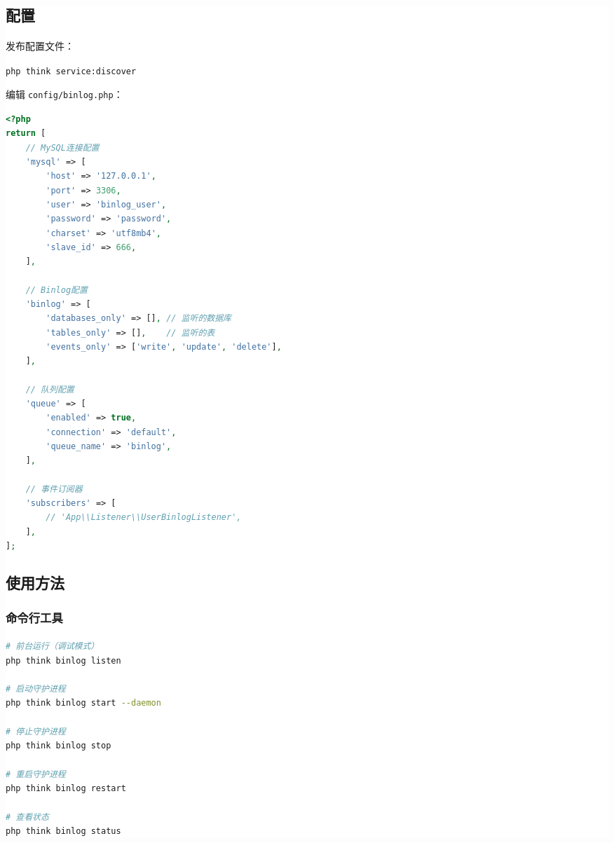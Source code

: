 ## 配置

发布配置文件：

```bash
php think service:discover
```

编辑 `config/binlog.php`：

```php
<?php
return [
    // MySQL连接配置
    'mysql' => [
        'host' => '127.0.0.1',
        'port' => 3306,
        'user' => 'binlog_user',
        'password' => 'password',
        'charset' => 'utf8mb4',
        'slave_id' => 666,
    ],

    // Binlog配置
    'binlog' => [
        'databases_only' => [], // 监听的数据库
        'tables_only' => [],    // 监听的表
        'events_only' => ['write', 'update', 'delete'],
    ],

    // 队列配置
    'queue' => [
        'enabled' => true,
        'connection' => 'default',
        'queue_name' => 'binlog',
    ],

    // 事件订阅器
    'subscribers' => [
        // 'App\\Listener\\UserBinlogListener',
    ],
];
```

## 使用方法

### 命令行工具

```bash
# 前台运行（调试模式）
php think binlog listen

# 启动守护进程
php think binlog start --daemon

# 停止守护进程
php think binlog stop

# 重启守护进程
php think binlog restart

# 查看状态
php think binlog status
```
